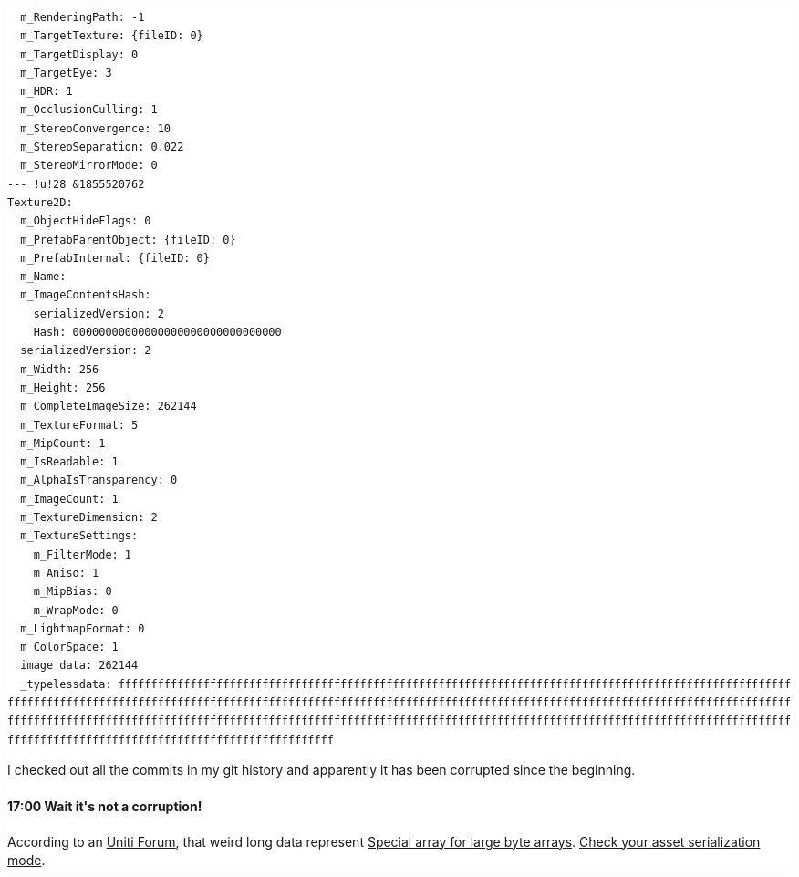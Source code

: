 ```
  m_RenderingPath: -1
  m_TargetTexture: {fileID: 0}
  m_TargetDisplay: 0
  m_TargetEye: 3
  m_HDR: 1
  m_OcclusionCulling: 1
  m_StereoConvergence: 10
  m_StereoSeparation: 0.022
  m_StereoMirrorMode: 0
--- !u!28 &1855520762
Texture2D:
  m_ObjectHideFlags: 0
  m_PrefabParentObject: {fileID: 0}
  m_PrefabInternal: {fileID: 0}
  m_Name:
  m_ImageContentsHash:
    serializedVersion: 2
    Hash: 00000000000000000000000000000000
  serializedVersion: 2
  m_Width: 256
  m_Height: 256
  m_CompleteImageSize: 262144
  m_TextureFormat: 5
  m_MipCount: 1
  m_IsReadable: 1
  m_AlphaIsTransparency: 0
  m_ImageCount: 1
  m_TextureDimension: 2
  m_TextureSettings:
    m_FilterMode: 1
    m_Aniso: 1
    m_MipBias: 0
    m_WrapMode: 0
  m_LightmapFormat: 0
  m_ColorSpace: 1
  image data: 262144
  _typelessdata: fffffffffffffffffffffffffffffffffffffffffffffffffffffffffffffffffffffffffffffffffffffffffffffffffffffffffffffffffffffffffffffffffffffffffffffffffffffffffffffffffffffffffffffffffffffffffffffffffffffffffffffffffffffffffffffffffffffffffffffffffffffffffffffffffffffffffffffffffffffffffffffffffffffffffffffffffffffffffffffffffffffffffffffffffffffffffffffffffffffffffffffffffffffffffffffffffffffffff
```
I checked out all the commits in my git history and apparently it has been corrupted since the beginning. 

#### 17:00 Wait it's not a corruption!
According to an [Uniti Forum](https://forum.unity3d.com/threads/typelessdata-in-asset-file.277441/), that weird long data represent [Special array for large byte arrays](https://github.com/ata4/disunity/wiki/Serialized-file-format). [Check your asset serialization mode](https://docs.unity3d.com/Manual/class-EditorManager.html).
